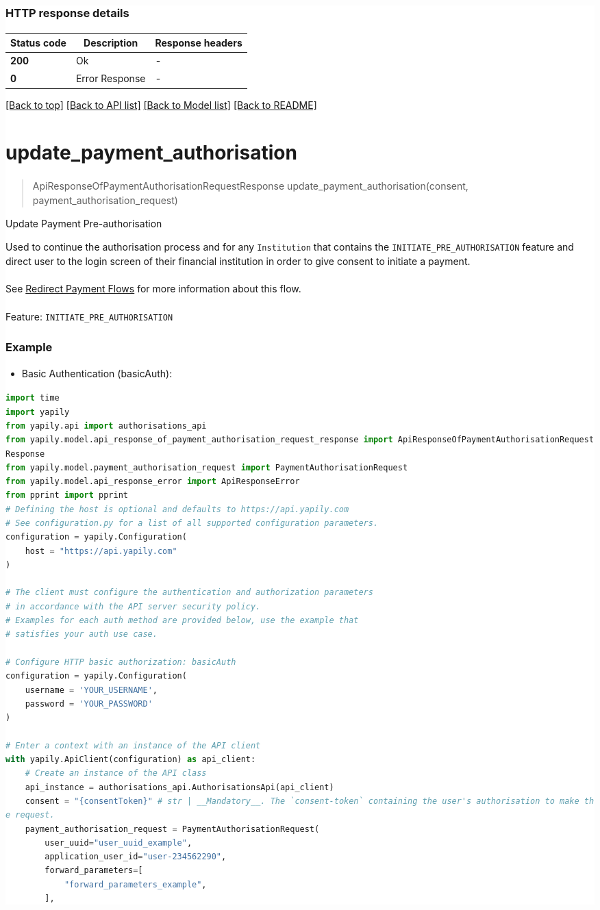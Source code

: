 
### HTTP response details

| Status code | Description | Response headers |
|-------------|-------------|------------------|
**200** | Ok |  -  |
**0** | Error Response |  -  |

[[Back to top]](#) [[Back to API list]](../README.md#documentation-for-api-endpoints) [[Back to Model list]](../README.md#documentation-for-models) [[Back to README]](../README.md)

# **update_payment_authorisation**
> ApiResponseOfPaymentAuthorisationRequestResponse update_payment_authorisation(consent, payment_authorisation_request)

Update Payment Pre-authorisation

Used to continue the authorisation process and for any `Institution` that contains the `INITIATE_PRE_AUTHORISATION` feature and direct user to the login screen of their financial institution in order to give consent to initiate a payment. <br><br>See [Redirect Payment Flows](https://docs.yapily.com/pages/key-concepts/payments/payment-authorisation/redirect-payment-flows/) for more information about this flow. <br><br>Feature: `INITIATE_PRE_AUTHORISATION`

### Example

* Basic Authentication (basicAuth):

```python
import time
import yapily
from yapily.api import authorisations_api
from yapily.model.api_response_of_payment_authorisation_request_response import ApiResponseOfPaymentAuthorisationRequestResponse
from yapily.model.payment_authorisation_request import PaymentAuthorisationRequest
from yapily.model.api_response_error import ApiResponseError
from pprint import pprint
# Defining the host is optional and defaults to https://api.yapily.com
# See configuration.py for a list of all supported configuration parameters.
configuration = yapily.Configuration(
    host = "https://api.yapily.com"
)

# The client must configure the authentication and authorization parameters
# in accordance with the API server security policy.
# Examples for each auth method are provided below, use the example that
# satisfies your auth use case.

# Configure HTTP basic authorization: basicAuth
configuration = yapily.Configuration(
    username = 'YOUR_USERNAME',
    password = 'YOUR_PASSWORD'
)

# Enter a context with an instance of the API client
with yapily.ApiClient(configuration) as api_client:
    # Create an instance of the API class
    api_instance = authorisations_api.AuthorisationsApi(api_client)
    consent = "{consentToken}" # str | __Mandatory__. The `consent-token` containing the user's authorisation to make the request.
    payment_authorisation_request = PaymentAuthorisationRequest(
        user_uuid="user_uuid_example",
        application_user_id="user-234562290",
        forward_parameters=[
            "forward_parameters_example",
        ],
```